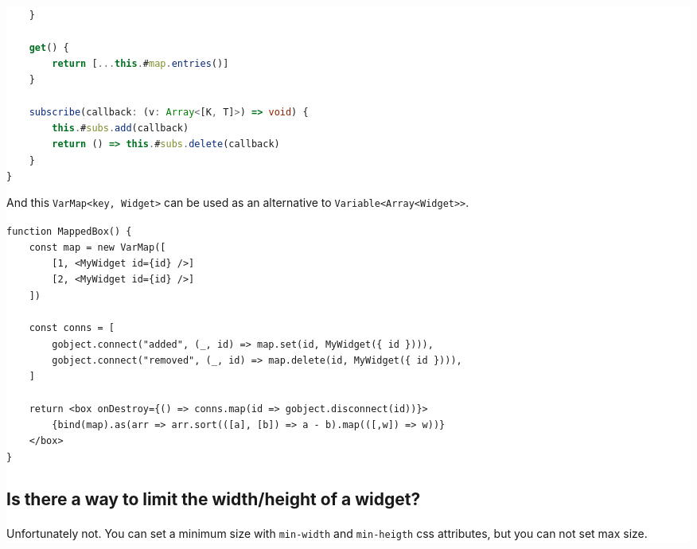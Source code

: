 ```ts
    }

    get() {
        return [...this.#map.entries()]
    }

    subscribe(callback: (v: Array<[K, T]>) => void) {
        this.#subs.add(callback)
        return () => this.#subs.delete(callback)
    }
}
```

And this `VarMap<key, Widget>` can be used as an alternative to `Variable<Array<Widget>>`.

```tsx
function MappedBox() {
    const map = new VarMap([
        [1, <MyWidget id={id} />]
        [2, <MyWidget id={id} />]
    ])

    const conns = [
        gobject.connect("added", (_, id) => map.set(id, MyWidget({ id }))),
        gobject.connect("removed", (_, id) => map.delete(id, MyWidget({ id }))),
    ]

    return <box onDestroy={() => conns.map(id => gobject.disconnect(id))}>
        {bind(map).as(arr => arr.sort(([a], [b]) => a - b).map(([,w]) => w))}
    </box>
}
```

## Is there a way to limit the width/height of a widget?

Unfortunately not. You can set a minimum size with `min-width` and `min-heigth` css attributes,
but you can not set max size.
